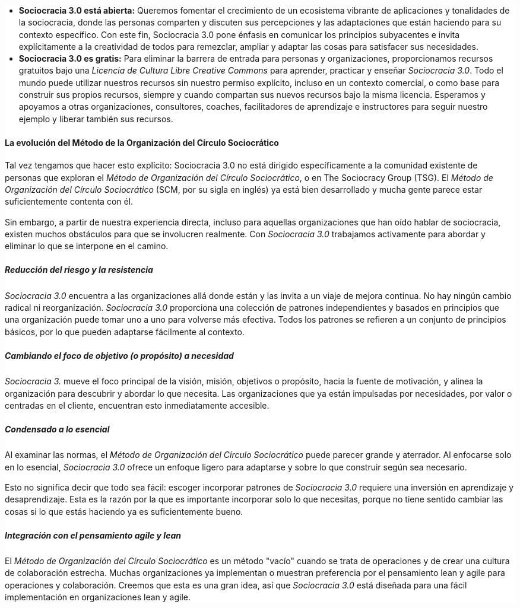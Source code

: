* **Sociocracia 3.0 está abierta:** Queremos fomentar el crecimiento de un ecosistema vibrante de aplicaciones y tonalidades de la sociocracia, donde las personas comparten y discuten sus percepciones y las adaptaciones que están haciendo para su contexto específico. Con este fin, Sociocracia 3.0 pone énfasis en comunicar los principios subyacentes e invita explícitamente a la creatividad de todos para remezclar, ampliar y adaptar las cosas para satisfacer sus necesidades.
* **Sociocracia 3.0 es gratis:** Para eliminar la barrera de entrada para personas y organizaciones, proporcionamos recursos gratuitos bajo una *Licencia de Cultura Libre Creative Commons* para aprender, practicar y enseñar *Sociocracia 3.0*. Todo el mundo puede utilizar nuestros recursos sin nuestro permiso explícito, incluso en un contexto comercial, o como base para construir sus propios recursos, siempre y cuando compartan sus nuevos recursos bajo la misma licencia. Esperamos y apoyamos a otras organizaciones, consultores, coaches, facilitadores de aprendizaje e instructores para seguir nuestro ejemplo y liberar también sus recursos.

#### La evolución del Método de la Organización del Círculo Sociocrático

Tal vez tengamos que hacer esto explícito: Sociocracia 3.0 no está dirigido específicamente a la comunidad existente de personas que exploran el *Método de Organización del Círculo Sociocrático*, o en The Sociocracy Group (TSG). El *Método de Organización del Círculo Sociocrático* (SCM, por su sigla en inglés) ya está bien desarrollado y mucha gente parece estar suficientemente contenta con él.

Sin embargo, a partir de nuestra experiencia directa, incluso para aquellas organizaciones que han oído hablar de sociocracia, existen muchos obstáculos para que se involucren realmente. Con *Sociocracia 3.0* trabajamos activamente para abordar y eliminar lo que se interpone en el camino.

##### Reducción del riesgo y la resistencia

*Sociocracia 3.0* encuentra a las organizaciones allá donde están y las invita a un viaje de mejora continua. No hay ningún cambio radical ni reorganización. *Sociocracia 3.0* proporciona una colección de patrones independientes y basados en principios que una organización puede tomar uno a uno para volverse más efectiva. Todos los patrones se refieren a un conjunto de principios básicos, por lo que pueden adaptarse fácilmente al contexto.

##### Cambiando el foco de objetivo (o propósito) a necesidad

*Sociocracia 3.* mueve el foco principal de la visión, misión, objetivos o propósito, hacia la fuente de motivación, y alinea la organización para descubrir y abordar lo que necesita. Las organizaciones que ya están impulsadas por necesidades, por valor o centradas en el cliente, encuentran esto inmediatamente accesible.

##### Condensado a lo esencial

Al examinar las normas, el *Método de Organización del Círculo Sociocrático* puede parecer grande y aterrador. Al enfocarse solo en lo esencial, *Sociocracia 3.0* ofrece un enfoque ligero para adaptarse y sobre lo que construir según sea necesario.

Esto no significa decir que todo sea fácil: escoger incorporar patrones de *Sociocracia 3.0* requiere una inversión en aprendizaje y desaprendizaje. Esta es la razón por la que es importante incorporar solo lo que necesitas, porque no tiene sentido cambiar las cosas si lo que estás haciendo ya es suficientemente bueno.

##### Integración con el pensamiento agile y lean

El *Método de Organización del Círculo Sociocrático* es un método "vacío" cuando se trata de operaciones y de crear una cultura de colaboración estrecha. Muchas organizaciones ya implementan o muestran preferencia por el pensamiento lean y agile para operaciones y colaboración. Creemos que esta es una gran idea, así que *Sociocracia 3.0* está diseñada para una fácil implementación en organizaciones lean y agile.

